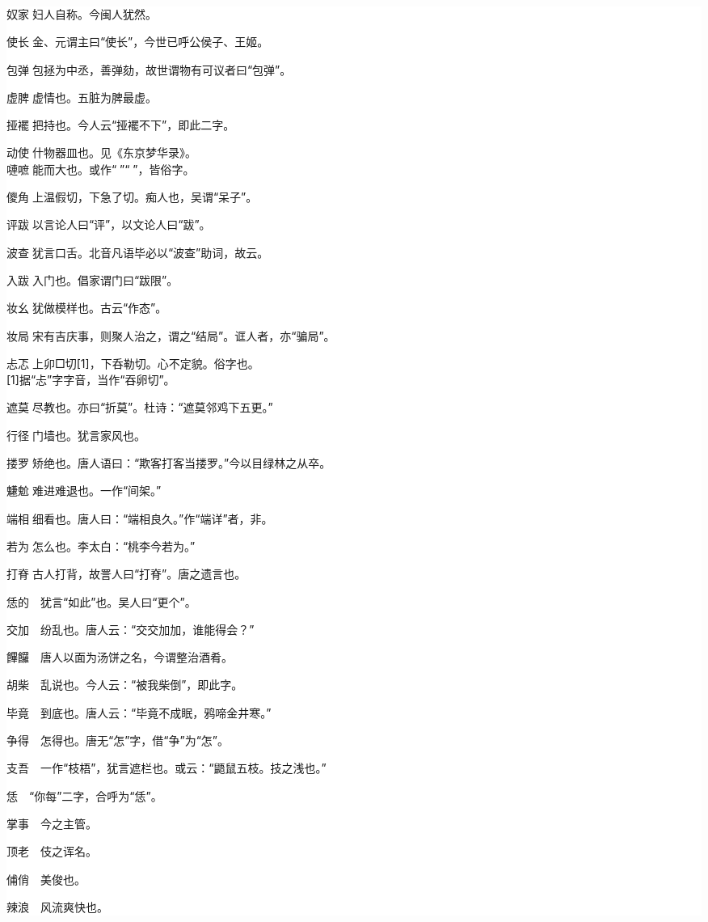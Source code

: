 奴家  妇人自称。今闽人犹然。  
  
使长  金、元谓主曰“使长”，今世已呼公侯子、王姬。  
  
包弹  包拯为中丞，善弹劾，故世谓物有可议者曰“包弹”。  
  
虚脾  虚情也。五脏为脾最虚。  
  
挜襬  把持也。今人云“挜襬不下”，即此二字。  
  
动使  什物器皿也。见《东京梦华录》。  
嗹嗻  能而大也。或作“ ”“ ”，皆俗字。  
  
儍角  上温假切，下急了切。痴人也，吴谓“呆子”。  
  
评跋  以言论人曰“评”，以文论人曰“跋”。  
  
波查  犹言口舌。北音凡语毕必以“波查”助词，故云。  
  
入跋  入门也。倡家谓门曰“跋限”。  
  
妆幺  犹做模样也。古云“作态”。  
  
妆局  宋有吉庆事，则聚人治之，谓之“结局”。诓人者，亦“骗局”。  
  
忐忑  上卯□切[1]，下呑勒切。心不定貌。俗字也。  
[1]据“忐”字字音，当作“吞卵切”。  
  
遮莫  尽教也。亦曰“折莫”。杜诗：“遮莫邻鸡下五更。”  
  
行径  门墙也。犹言家风也。  
  
搂罗  矫绝也。唐人语曰：“欺客打客当搂罗。”今以目绿林之从卒。  
  
魐魀  难进难退也。一作“间架。”  
  
端相  细看也。唐人曰：“端相良久。”作“端详”者，非。  
  
若为  怎么也。李太白：“桃李今若为。”  
  
打脊  古人打背，故詈人曰“打脊”。唐之遗言也。  
  
恁的　犹言“如此”也。吴人曰“更个”。  
  
交加　纷乱也。唐人云：“交交加加，谁能得会？”  
  
饆饠　唐人以面为汤饼之名，今谓整治酒肴。  
  
胡柴　乱说也。今人云：“被我柴倒”，即此字。  
  
毕竟　到底也。唐人云：“毕竟不成眠，鸦啼金井寒。”  
  
争得　怎得也。唐无“怎”字，借“争”为“怎”。  
  
支吾　一作“枝梧”，犹言遮栏也。或云：“鼯鼠五枝。技之浅也。”  
  
恁　“你每”二字，合呼为“恁”。  
  
掌事　今之主管。  
  
顶老　伎之诨名。  
  
俌俏　美俊也。  
  
辣浪　风流爽快也。  
  